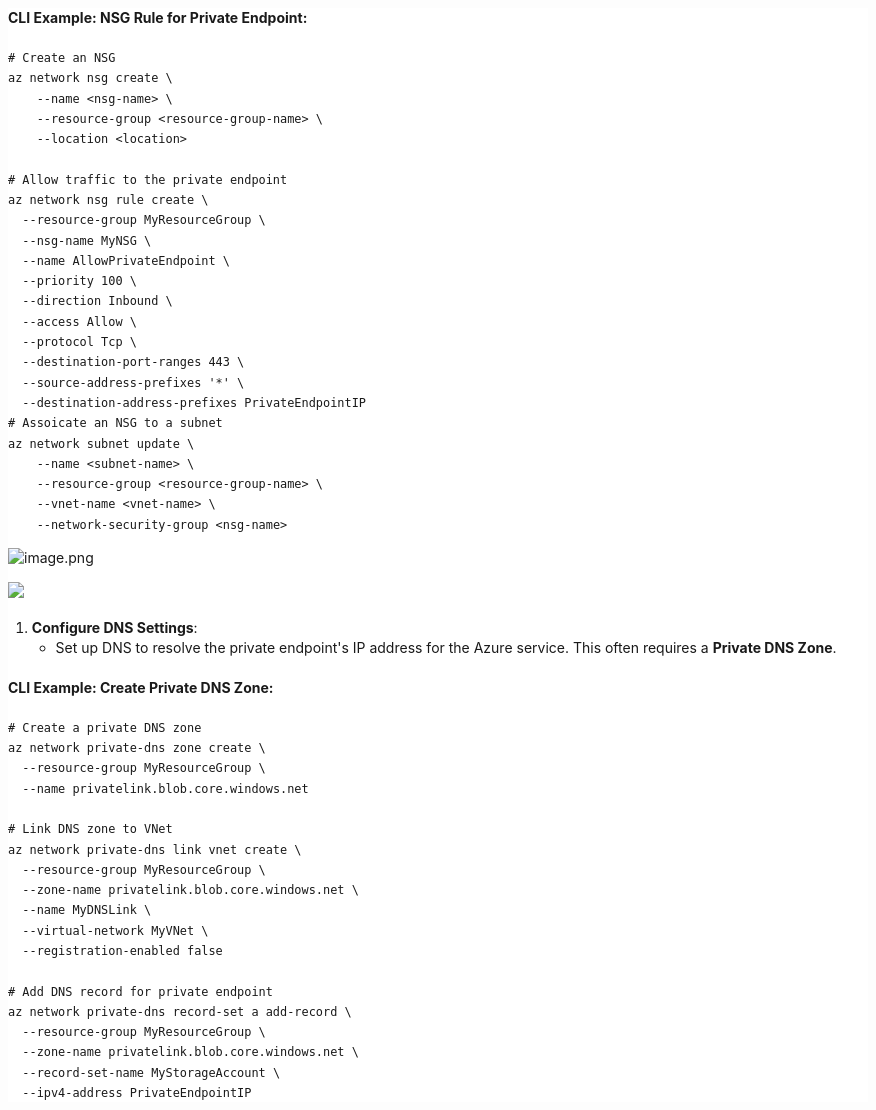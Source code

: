 #### **CLI Example: NSG Rule for Private Endpoint**:

```plain
# Create an NSG
az network nsg create \
    --name <nsg-name> \
    --resource-group <resource-group-name> \
    --location <location>

# Allow traffic to the private endpoint
az network nsg rule create \
  --resource-group MyResourceGroup \
  --nsg-name MyNSG \
  --name AllowPrivateEndpoint \
  --priority 100 \
  --direction Inbound \
  --access Allow \
  --protocol Tcp \
  --destination-port-ranges 443 \
  --source-address-prefixes '*' \
  --destination-address-prefixes PrivateEndpointIP
# Assoicate an NSG to a subnet
az network subnet update \
    --name <subnet-name> \
    --resource-group <resource-group-name> \
    --vnet-name <vnet-name> \
    --network-security-group <nsg-name>
```

![image.png](https://ata-portal-media-master.s3.amazonaws.com/incident_uploads/md5/27e/7f8/b24518ace623e85b0652c25f35/0536bd11-42c6-4caa-ab4e-2c8103687c3a.png?AWSAccessKeyId=ASIA35EH3Z5YMG4T46J2&Signature=o%2Bt0bW2Jps646CQnWaIs5wrsS8I%3D&x-amz-security-token=IQoJb3JpZ2luX2VjEEUaCXVzLXdlc3QtMiJHMEUCIQClMRIM1WpDre6NWGiMWpPuTTKAQSuiuHlVJ7IJlLDe%2BwIgNz8HLtafH%2BzZIQ60JxCqBzLgWsyVzguTjuDoUZRJddoq%2FAMIvv%2F%2F%2F%2F%2F%2F%2F%2F%2F%2FARAFGgw4MTg0NzYyMDc5ODQiDMDIMP9PHGgEq6%2Fv3yrQAzh7bJPBKhw%2BMn7z7FSOVrY76CLC4tXPwWAw3K8rW2kJvtIN0LKoENV35zGYuEuG9iWF%2BxiFkNS59L0PXKx22CKPVDsLtRnTVv%2BGRHLCnFhkA8Oy7r%2FbM6h8CR4q%2FH7CDTzIlb5lSPxWcZDiOTO4ylMB7id9Zl9pLlLY6rhvQbiD%2BAwOc62DyqaJY%2FXaheu%2BNB6v4DF2pX0kmk7KK2xw8SQp0ZzhkjF4UUlZ73LAencAr8lE55TWlc78ZFRsfKZ2NGhzQTz8ulJyGpZMpGAKjR41ytCIF3nsjyUQGCWIY%2BiKMWgDSjMdncAJEgmdXaBDtJVutaOqC18yA2q6%2BfcI4Jgim4JZgKOA5ZOvnuQFhP7JFhcq3Z2uhMKs%2FdobDDHtdxUTzbeZByyEZE2wV0eKlO8Nbs7GEhv4w671xZdPf256UtT%2FKZTx%2Bu%2BZhr8Vw3k2XqovPKV9Lm22f0DzdFvHo27kC2fnGaGUQS6A1sF2B8YTbSM1mQMaG%2Ff8fmJ3m5vlcxV7d83WCaOyfX8Tp6B85F6jK0oGI6Uf6v0222albTdGeQwI9UV4mp6opNiHfZdvRV64Ifw3u6L%2BDUZviCFYKAxI%2B6EdKu19078XEk2uwDQDMOjLmLkGOqUBK%2B0q1cI%2FCiDUZX0pXR3klGF69l%2FddFdXdx%2FlzKbhuEi60nbg%2F2EckRt%2B5qmp33EP435QqgNABV3uyvgJbhm9WrRsIMYTCVpjAUKdOnnsVXjW6e%2BFREZibMG3FbMUvTtVcUzIycHI5bzc%2FHmCiyUcdAPEGYqcVshb9add8e19WSHcsRRHPKjZ48UfK7D8d%2BZNujb0sM9uB5CttnZIE3rp4ZPTqArq&Expires=1730576837)

![](https://t9014131694.p.clickup-attachments.com/t9014131694/15f727d0-0518-49e9-8f71-38691cbc891a/image.png)

1. **Configure DNS Settings**:
    *   Set up DNS to resolve the private endpoint's IP address for the Azure service. This often requires a **Private DNS Zone**.

#### **CLI Example: Create Private DNS Zone**:

```plain
# Create a private DNS zone
az network private-dns zone create \
  --resource-group MyResourceGroup \
  --name privatelink.blob.core.windows.net

# Link DNS zone to VNet
az network private-dns link vnet create \
  --resource-group MyResourceGroup \
  --zone-name privatelink.blob.core.windows.net \
  --name MyDNSLink \
  --virtual-network MyVNet \
  --registration-enabled false

# Add DNS record for private endpoint
az network private-dns record-set a add-record \
  --resource-group MyResourceGroup \
  --zone-name privatelink.blob.core.windows.net \
  --record-set-name MyStorageAccount \
  --ipv4-address PrivateEndpointIP
```
